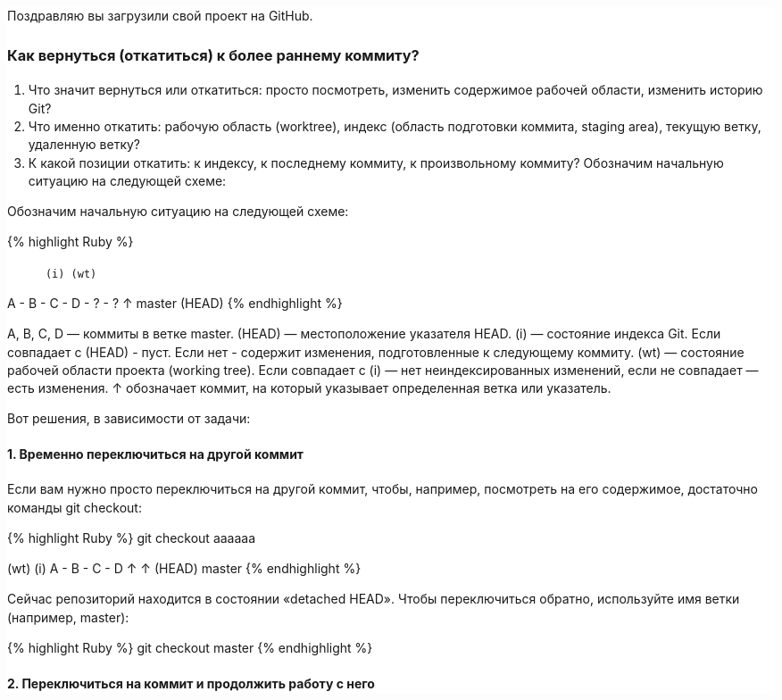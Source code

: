 Поздравляю вы загрузили свой проект на GitHub.

### Как вернуться (откатиться) к более раннему коммиту?

1. Что значит вернуться или откатиться: просто посмотреть, изменить содержимое рабочей области, изменить историю Git?
2. Что именно откатить: рабочую область (worktree), индекс (область подготовки коммита, staging area), текущую ветку, удаленную ветку?
3. К какой позиции откатить: к индексу, к последнему коммиту, к произвольному коммиту?
Обозначим начальную ситуацию на следующей схеме:

Обозначим начальную ситуацию на следующей схеме:

{% highlight Ruby %}

          (i) (wt)
A - B - C - D - ? - ?
            ↑
          master
          (HEAD)
{% endhighlight %}

A, B, C, D — коммиты в ветке master.
(HEAD) — местоположение указателя HEAD.
(i) — состояние индекса Git. Если совпадает c (HEAD) - пуст. Если нет - содержит изменения, подготовленные к следующему коммиту.
(wt) — состояние рабочей области проекта (working tree). Если совпадает с (i) — нет неиндексированных изменений, если не совпадает — есть изменения.
↑ обозначает коммит, на который указывает определенная ветка или указатель.

Вот решения, в зависимости от задачи:

#### 1. Временно переключиться на другой коммит

Если вам нужно просто переключиться на другой коммит, чтобы, например, посмотреть на его содержимое, достаточно команды git checkout:

{% highlight Ruby %}
git checkout aaaaaa

 (wt)
 (i)
  A - B - C - D
  ↑           ↑
(HEAD)    master
{% endhighlight %}

Сейчас репозиторий находится в состоянии «detached HEAD». Чтобы переключиться обратно, используйте имя ветки (например, master):

{% highlight Ruby %}
git checkout master
{% endhighlight %}

#### 2. Переключиться на коммит и продолжить работу с него
